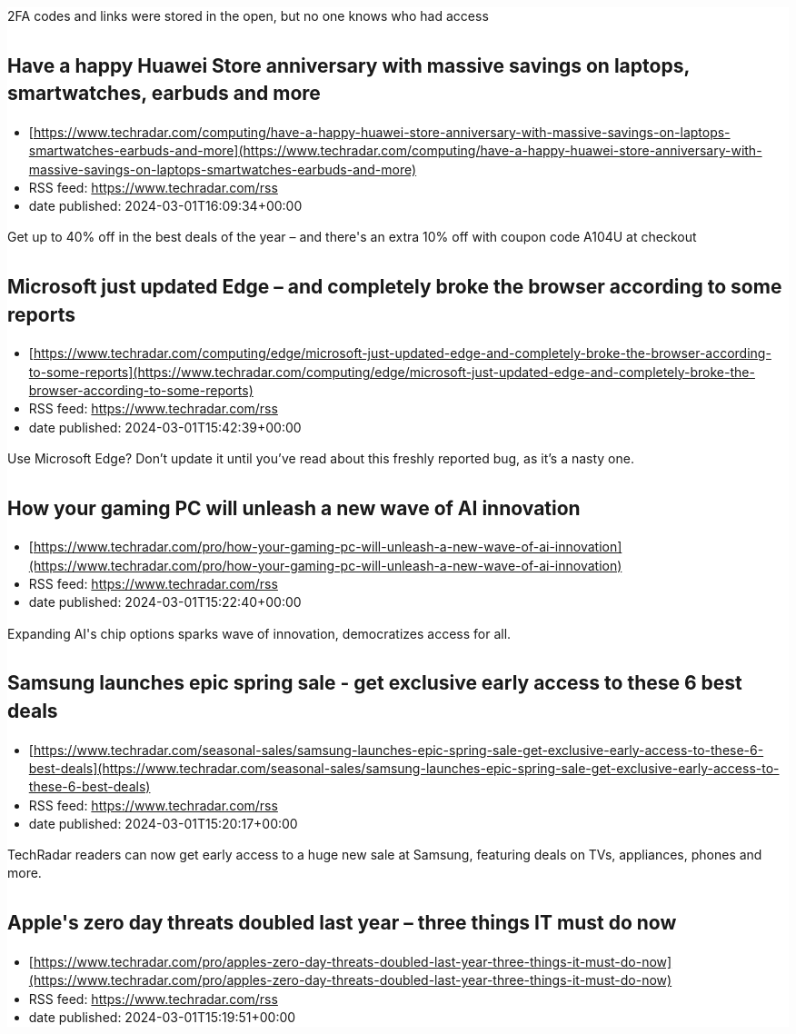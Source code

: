 2FA codes and links were stored in the open, but no one knows who had access

## Have a happy Huawei Store anniversary with massive savings on laptops, smartwatches, earbuds and more
 - [https://www.techradar.com/computing/have-a-happy-huawei-store-anniversary-with-massive-savings-on-laptops-smartwatches-earbuds-and-more](https://www.techradar.com/computing/have-a-happy-huawei-store-anniversary-with-massive-savings-on-laptops-smartwatches-earbuds-and-more)
 - RSS feed: https://www.techradar.com/rss
 - date published: 2024-03-01T16:09:34+00:00

Get up to 40% off in the best deals of the year – and there's an extra 10% off with coupon code A104U at checkout

## Microsoft just updated Edge – and completely broke the browser according to some reports
 - [https://www.techradar.com/computing/edge/microsoft-just-updated-edge-and-completely-broke-the-browser-according-to-some-reports](https://www.techradar.com/computing/edge/microsoft-just-updated-edge-and-completely-broke-the-browser-according-to-some-reports)
 - RSS feed: https://www.techradar.com/rss
 - date published: 2024-03-01T15:42:39+00:00

Use Microsoft Edge? Don’t update it until you’ve read about this freshly reported bug, as it’s a nasty one.

## How your gaming PC will unleash a new wave of AI innovation
 - [https://www.techradar.com/pro/how-your-gaming-pc-will-unleash-a-new-wave-of-ai-innovation](https://www.techradar.com/pro/how-your-gaming-pc-will-unleash-a-new-wave-of-ai-innovation)
 - RSS feed: https://www.techradar.com/rss
 - date published: 2024-03-01T15:22:40+00:00

Expanding AI's chip options sparks wave of innovation, democratizes access for all.

## Samsung launches epic spring sale - get exclusive early access to these 6 best deals
 - [https://www.techradar.com/seasonal-sales/samsung-launches-epic-spring-sale-get-exclusive-early-access-to-these-6-best-deals](https://www.techradar.com/seasonal-sales/samsung-launches-epic-spring-sale-get-exclusive-early-access-to-these-6-best-deals)
 - RSS feed: https://www.techradar.com/rss
 - date published: 2024-03-01T15:20:17+00:00

TechRadar readers can now get early access to a huge new sale at Samsung, featuring deals on TVs, appliances, phones and more.

## Apple's zero day threats doubled last year – three things IT must do now
 - [https://www.techradar.com/pro/apples-zero-day-threats-doubled-last-year-three-things-it-must-do-now](https://www.techradar.com/pro/apples-zero-day-threats-doubled-last-year-three-things-it-must-do-now)
 - RSS feed: https://www.techradar.com/rss
 - date published: 2024-03-01T15:19:51+00:00
